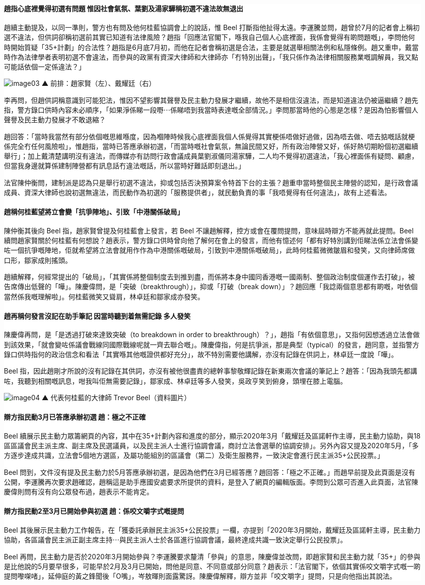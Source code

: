 #### 趙指心底裡覺得初選有問題 惟因社會氣氛、葉劉及湯家驊稱初選不違法故無退出

趙續主動提及，以同一準則，警方也有問及他何桂藍協調會上的說話，惟 Beel 打斷指他扯得太遠。李運騰並問，趙曾於7月的記者會上稱初選不違法，但供詞卻稱初選前其實已知道有法律風險？趙指「回應法官閣下，喺我自己個人心底裡面，我係會覺得有啲問題嘅」，李問他何時開始質疑「35+計劃」的合法性？趙指是6月底7月初，而他在記者會稱初選是合法，主要是就選舉相關法例和私隱條例。趙又重申，戴當時作為法律學者表明初選不會違法，而參與的政黨有資深大律師和大律師亦「冇特別出聲」，「我只係作為法律相關服務業嘅調解員，我又點可能話依個一定係違法？」

![image03](https://i.imgur.com/D62ppMR.png)
▲ 前排：趙家賢（左）、戴耀廷（右）

李再問，但趙供詞稱意識到可能犯法，惟因不望影響其聲譽及民主動力發展才繼續，故他不是相信沒違法，而是知道違法仍被逼繼續？趙先指，警方錄口供時內容未必順序，「如果淨係睇一段嘢⋯係睇唔到我當時表達嘅全部情況。」李問那當時他的心態是怎樣？是因為怕影響個人聲譽及民主動力發展才不敢退縮？

趙回答：「當時我當然有部分依個嘅思維喺度，因為嗰陣時候我心底裡面我個人係覺得其實梗係唔做好過做，因為唔去做、唔去掂嘅話就梗係完全冇任何風險啦」，惟趙指，當時已答應承辦初選，「而當時嘅社會氣氛，無論民間又好，所有政治陣營又好，係好熱切期盼個初選繼續舉行」；加上戴清楚講明沒有違法，而傳媒亦有訪問行政會議成員葉劉淑儀同湯家驊，二人均不覺得初選違法，「我心裡面係有疑問、顧慮，但當我身邊就算係建制陣營都有訊息話冇違法嘅話，所以當時好難話即刻退出。」

法官陳仲衡問，建制派是認為只是舉行初選不違法，抑或包括否決預算案令特首下台的主張？趙重申當時整個民主陣營的認知，是行政會議成員、資深大律師也說初選無違法，而民動作為初選的「服務提供者」，就民動負責的事「我唔覺得有任何違法」，故有上述看法。

#### 趙稱何桂藍望將立會變「抗爭陣地」、引致「中港關係破局」

陳仲衡其後向 Beel 指，趙家賢曾提及何桂藍會上發言，若 Beel 不讓趙解釋，控方或會在覆問提問，意味屆時辯方不能再就此提問。Beel 續問趙家賢關於何桂藍有何想說？趙表示，警方錄口供時曾向他了解何在會上的發言，而他有憶述何「都有好特別講到佢睇法係立法會係變咗一個抗爭嘅陣地，佢就希望將立法會就用作作為中港關係嘅破局，引致到中港關係嘅破局」，此時何桂藍微微皺眉和發笑，又向律師席做口形，鄒家成則搖頭。

趙續解釋，何經常提出的「破局」，「其實係將整個制度去到推到盡，而係將本身中國同香港嘅一國兩制、整個政治制度個運作去打破」，被告席傳出低聲的「嘩」。陳慶偉問，是「突破（breakthrough）」，抑或「打破（break down）」？趙回應「我諗兩個意思都有啲嘅，咁依個當然係我嘅理解啦」。何桂藍微笑又聳肩，林卓廷和鄒家成亦發笑。

#### 趙再稱何發言沒記在助手筆記 因當時聽到着無需記錄 多人發笑

陳慶偉再問，是「是透過打破來達致突破（to breakdown in order to breakthrough）？」，趙指「有依個意思」，又指何因想透過立法會做到該效果，「就會變咗係議會戰線同國際戰線呢就一齊去聯合嘅」。陳慶偉指，何是抗爭派，那是典型（typical）的發言，趙同意，並指警方錄口供時指何的政治信念和看法「其實喺其他嘅證供都好充分」，故不特別需要他講解，亦沒有記錄在供詞上，林卓廷一度說「嘩」。

Beel 指，因此趙剛才所說的沒有記錄在其供詞，亦沒有被他很盡責的總幹事黎敬輝記錄在新東兩次會議的筆記上？趙答：「因為我頭先都講咗，我聽到相關嘅訊息，咁我叫佢無需要記錄」，鄒家成、林卓廷等多人發笑，吳政亨笑到俯身，頭埋在膝上電腦。

![image04](https://i.imgur.com/O1It2pn.png)
▲ 代表何桂藍的大律師 Trevor Beel（資料圖片）

#### 辯方指民動3月已答應承辦初選 趙：極之不正確

Beel 續展示民主動力眾籌網頁的內容，其中在35+計劃內容和進度的部分，顯示2020年3月「戴耀廷及區諾軒作主導，民主動力協助，與18區區議會民主派主席、副主席及民選議員，以及民主派人士進行協調會議，商討立法會選舉的協調安排」。另外內容又提及2020年5月，「多方逐步達成共識，立法會5個地方選區，及屬功能組別的區議會（第二）及衛生服務界，一致決定會進行民主派35+公民投票。」

Beel 問到，文件沒有提及民主動力於5月答應承辦初選，是因為他們在3月已經答應？趙回答：「極之不正確。」而趙早前提及此頁面是沒有公開，李運騰再次要求趙確認，趙稱這是助手應國安處要求所提供的資料，是登入了網頁的編輯版面。李問到公眾可否進入此頁面，法官陳慶偉則問有沒有向公眾發布過，趙表示不能肯定。

#### 辯方指民動2至3月已開始參與初選 趙：係咬文嚼字式嘅提問

Beel 其後展示民主動力工作報告，在「獲委託承辦民主派35+公民投票」一欄，亦提到「2020年3月開始，戴耀廷及區諾軒主導，民主動力協助，各區議會民主派正副主席主持⋯與民主派人士於各區進行協調會議，最終達成共識一致決定舉行公民投票」。

Beel 再問，民主動力是否於2020年3月開始參與？李運騰要求釐清「參與」的意思，陳慶偉並改問，即趙家賢和民主動力就「35+」的參與是比他說的5月要早很多，可能早於2月及3月已開始，問他是同意、不同意或部分同意？趙表示：「法官閣下，依個其實係咬文嚼字式嘅一啲提問嚟㗎啫」，延伸庭的黃之鋒聞後「O嘴」，岑敖暉則面露驚訝。陳慶偉解釋，辯方並非「咬文嚼字」提問，只是向他指出其說法。

